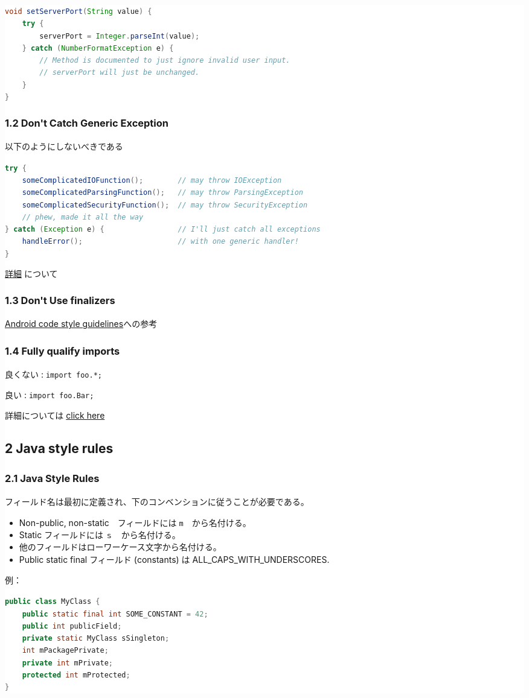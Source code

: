 ```java
void setServerPort(String value) {
    try {
        serverPort = Integer.parseInt(value);
    } catch (NumberFormatException e) {
        // Method is documented to just ignore invalid user input.
        // serverPort will just be unchanged.
    }
}
```

### 1.2 Don't Catch Generic Exception

以下のようにしないべきである

```java
try {
    someComplicatedIOFunction();        // may throw IOException 
    someComplicatedParsingFunction();   // may throw ParsingException 
    someComplicatedSecurityFunction();  // may throw SecurityException 
    // phew, made it all the way 
} catch (Exception e) {                 // I'll just catch all exceptions 
    handleError();                      // with one generic handler!
}
```

[詳細](https://source.android.com/source/code-style.html#dont-catch-generic-exception) について

### 1.3 Don't Use finalizers

[Android code style guidelines](https://source.android.com/source/code-style.html#dont-use-finalizers)への参考

### 1.4 Fully qualify imports

良くない : `import foo.*;`

良い : `import foo.Bar;`

詳細については [click here](https://source.android.com/source/code-style.html#fully-qualify-imports)

## 2 Java style rules

### 2.1 Java Style Rules

フィールド名は最初に定義され、下のコンベンションに従うことが必要である。

* Non-public, non-static　フィールドには `m`　から名付ける。
* Static フィールドには `ｓ`　から名付ける。
* 他のフィールドはローワーケース文字から名付ける。
* Public static final フィールド (constants) は ALL_CAPS_WITH_UNDERSCORES.

例：

```java
public class MyClass {
    public static final int SOME_CONSTANT = 42;
    public int publicField;
    private static MyClass sSingleton;
    int mPackagePrivate;
    private int mPrivate;
    protected int mProtected;
}
```
